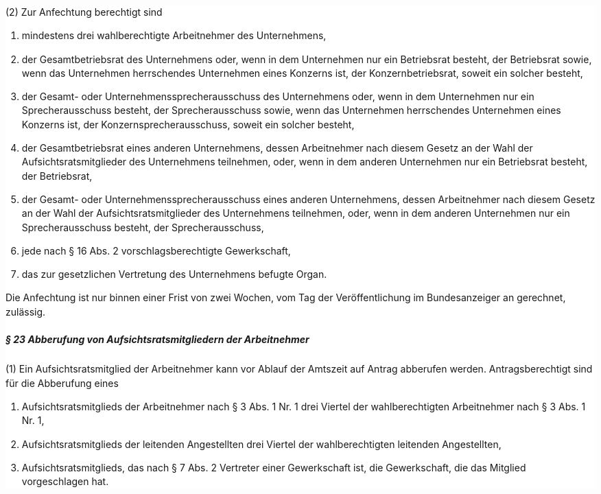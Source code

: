 (2) Zur Anfechtung berechtigt sind

1.  mindestens drei wahlberechtigte Arbeitnehmer des Unternehmens,


2.  der Gesamtbetriebsrat des Unternehmens oder, wenn in dem Unternehmen
    nur ein Betriebsrat besteht, der Betriebsrat sowie, wenn das
    Unternehmen herrschendes Unternehmen eines Konzerns ist, der
    Konzernbetriebsrat, soweit ein solcher besteht,


3.  der Gesamt- oder Unternehmenssprecherausschuss des Unternehmens oder,
    wenn in dem Unternehmen nur ein Sprecherausschuss besteht, der
    Sprecherausschuss sowie, wenn das Unternehmen herrschendes Unternehmen
    eines Konzerns ist, der Konzernsprecherausschuss, soweit ein solcher
    besteht,


4.  der Gesamtbetriebsrat eines anderen Unternehmens, dessen Arbeitnehmer
    nach diesem Gesetz an der Wahl der Aufsichtsratsmitglieder des
    Unternehmens teilnehmen, oder, wenn in dem anderen Unternehmen nur ein
    Betriebsrat besteht, der Betriebsrat,


5.  der Gesamt- oder Unternehmenssprecherausschuss eines anderen
    Unternehmens, dessen Arbeitnehmer nach diesem Gesetz an der Wahl der
    Aufsichtsratsmitglieder des Unternehmens teilnehmen, oder, wenn in dem
    anderen Unternehmen nur ein Sprecherausschuss besteht, der
    Sprecherausschuss,


6.  jede nach § 16 Abs. 2 vorschlagsberechtigte Gewerkschaft,


7.  das zur gesetzlichen Vertretung des Unternehmens befugte Organ.



Die Anfechtung ist nur binnen einer Frist von zwei Wochen, vom Tag der
Veröffentlichung im Bundesanzeiger an gerechnet, zulässig.


##### § 23 Abberufung von Aufsichtsratsmitgliedern der Arbeitnehmer

(1) Ein Aufsichtsratsmitglied der Arbeitnehmer kann vor Ablauf der
Amtszeit auf Antrag abberufen werden. Antragsberechtigt sind für die
Abberufung eines

1.  Aufsichtsratsmitglieds der Arbeitnehmer nach § 3 Abs. 1 Nr. 1 drei
    Viertel der wahlberechtigten Arbeitnehmer nach § 3 Abs. 1 Nr. 1,


2.  Aufsichtsratsmitglieds der leitenden Angestellten drei Viertel der
    wahlberechtigten leitenden Angestellten,


3.  Aufsichtsratsmitglieds, das nach § 7 Abs. 2 Vertreter einer
    Gewerkschaft ist, die Gewerkschaft, die das Mitglied vorgeschlagen
    hat.

